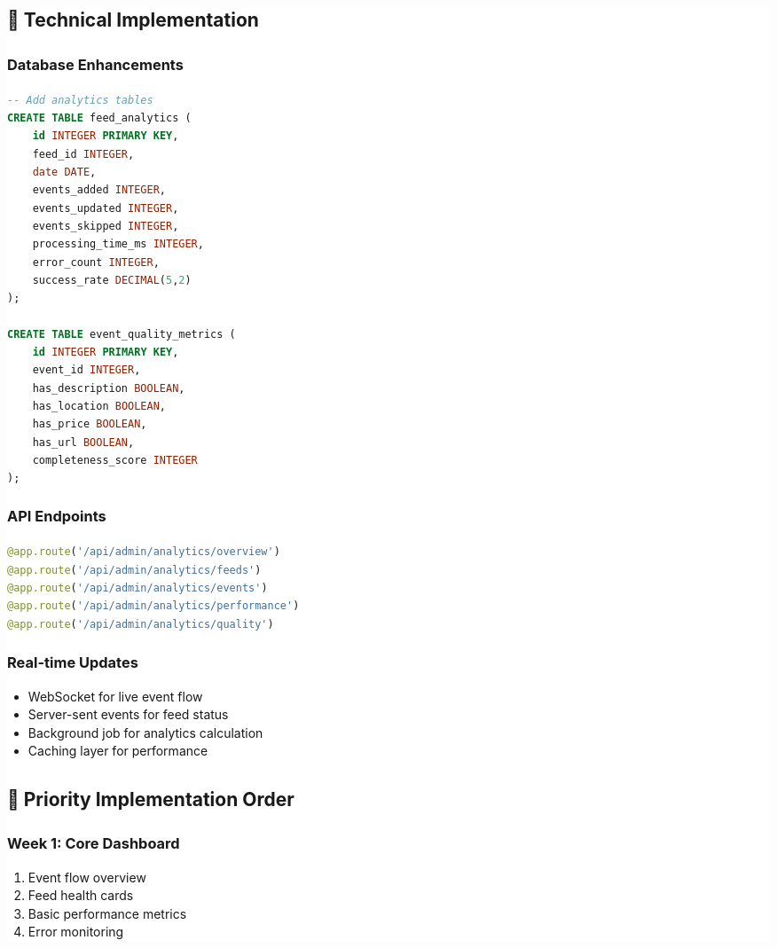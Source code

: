 ## 🔧 **Technical Implementation**

### **Database Enhancements**
```sql
-- Add analytics tables
CREATE TABLE feed_analytics (
    id INTEGER PRIMARY KEY,
    feed_id INTEGER,
    date DATE,
    events_added INTEGER,
    events_updated INTEGER,
    events_skipped INTEGER,
    processing_time_ms INTEGER,
    error_count INTEGER,
    success_rate DECIMAL(5,2)
);

CREATE TABLE event_quality_metrics (
    id INTEGER PRIMARY KEY,
    event_id INTEGER,
    has_description BOOLEAN,
    has_location BOOLEAN,
    has_price BOOLEAN,
    has_url BOOLEAN,
    completeness_score INTEGER
);
```

### **API Endpoints**
```python
@app.route('/api/admin/analytics/overview')
@app.route('/api/admin/analytics/feeds')
@app.route('/api/admin/analytics/events')
@app.route('/api/admin/analytics/performance')
@app.route('/api/admin/analytics/quality')
```

### **Real-time Updates**
- WebSocket for live event flow
- Server-sent events for feed status
- Background job for analytics calculation
- Caching layer for performance

## 🎯 **Priority Implementation Order**

### **Week 1: Core Dashboard**
1. Event flow overview
2. Feed health cards
3. Basic performance metrics
4. Error monitoring

